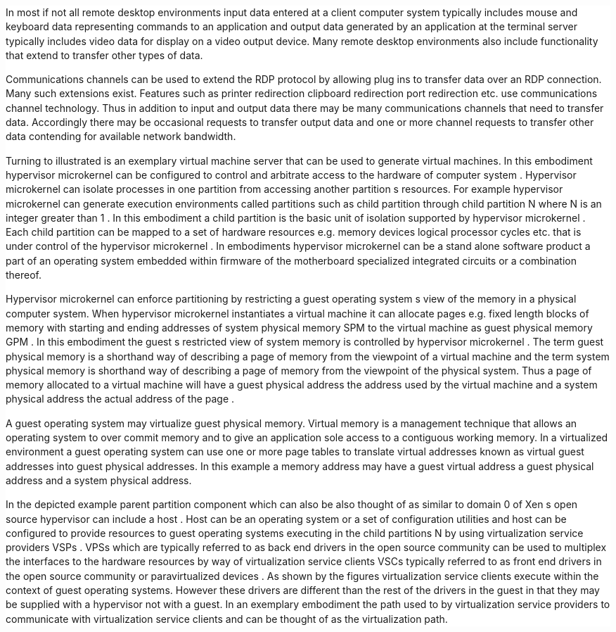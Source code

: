 In most if not all remote desktop environments input data entered at a client computer system typically includes mouse and keyboard data representing commands to an application and output data generated by an application at the terminal server typically includes video data for display on a video output device. Many remote desktop environments also include functionality that extend to transfer other types of data.

Communications channels can be used to extend the RDP protocol by allowing plug ins to transfer data over an RDP connection. Many such extensions exist. Features such as printer redirection clipboard redirection port redirection etc. use communications channel technology. Thus in addition to input and output data there may be many communications channels that need to transfer data. Accordingly there may be occasional requests to transfer output data and one or more channel requests to transfer other data contending for available network bandwidth.

Turning to illustrated is an exemplary virtual machine server that can be used to generate virtual machines. In this embodiment hypervisor microkernel can be configured to control and arbitrate access to the hardware of computer system . Hypervisor microkernel can isolate processes in one partition from accessing another partition s resources. For example hypervisor microkernel can generate execution environments called partitions such as child partition through child partition N where N is an integer greater than 1 . In this embodiment a child partition is the basic unit of isolation supported by hypervisor microkernel . Each child partition can be mapped to a set of hardware resources e.g. memory devices logical processor cycles etc. that is under control of the hypervisor microkernel . In embodiments hypervisor microkernel can be a stand alone software product a part of an operating system embedded within firmware of the motherboard specialized integrated circuits or a combination thereof.

Hypervisor microkernel can enforce partitioning by restricting a guest operating system s view of the memory in a physical computer system. When hypervisor microkernel instantiates a virtual machine it can allocate pages e.g. fixed length blocks of memory with starting and ending addresses of system physical memory SPM to the virtual machine as guest physical memory GPM . In this embodiment the guest s restricted view of system memory is controlled by hypervisor microkernel . The term guest physical memory is a shorthand way of describing a page of memory from the viewpoint of a virtual machine and the term system physical memory is shorthand way of describing a page of memory from the viewpoint of the physical system. Thus a page of memory allocated to a virtual machine will have a guest physical address the address used by the virtual machine and a system physical address the actual address of the page .

A guest operating system may virtualize guest physical memory. Virtual memory is a management technique that allows an operating system to over commit memory and to give an application sole access to a contiguous working memory. In a virtualized environment a guest operating system can use one or more page tables to translate virtual addresses known as virtual guest addresses into guest physical addresses. In this example a memory address may have a guest virtual address a guest physical address and a system physical address.

In the depicted example parent partition component which can also be also thought of as similar to domain 0 of Xen s open source hypervisor can include a host . Host can be an operating system or a set of configuration utilities and host can be configured to provide resources to guest operating systems executing in the child partitions N by using virtualization service providers VSPs . VPSs which are typically referred to as back end drivers in the open source community can be used to multiplex the interfaces to the hardware resources by way of virtualization service clients VSCs typically referred to as front end drivers in the open source community or paravirtualized devices . As shown by the figures virtualization service clients execute within the context of guest operating systems. However these drivers are different than the rest of the drivers in the guest in that they may be supplied with a hypervisor not with a guest. In an exemplary embodiment the path used to by virtualization service providers to communicate with virtualization service clients and can be thought of as the virtualization path.
